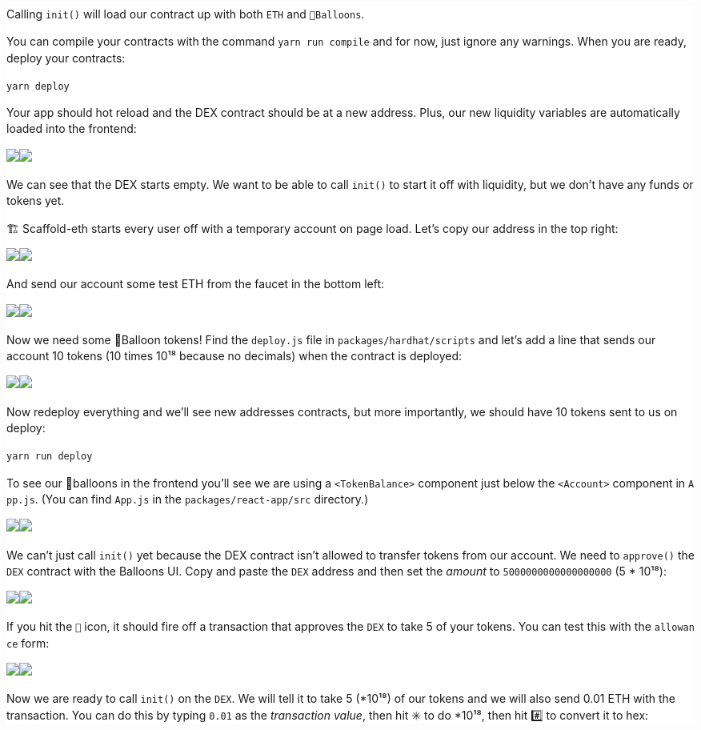 Calling `init()` will load our contract up with both `ETH` and `🎈Balloons`.

You can compile your contracts with the command `yarn run compile` and for now, just ignore any warnings. When you are ready, deploy your contracts:

```
yarn deploy
```

Your app should hot reload and the DEX contract should be at a new address. Plus, our new liquidity variables are automatically loaded into the frontend:

![](https://miro.medium.com/max/30/1\*IVqwdF1WJAEcb8qUbRN6Lw.png?q=20)![](https://miro.medium.com/max/530/1\*IVqwdF1WJAEcb8qUbRN6Lw.png)

We can see that the DEX starts empty. We want to be able to call `init()` to start it off with liquidity, but we don’t have any funds or tokens yet.

🏗 Scaffold-eth starts every user off with a temporary account on page load. Let’s copy our address in the top right:

![](https://miro.medium.com/max/30/1\*89AlwKVNUT4qqKcwx8xdUw.png?q=20)![](https://miro.medium.com/max/557/1\*89AlwKVNUT4qqKcwx8xdUw.png)

And send our account some test ETH from the faucet in the bottom left:

![](https://miro.medium.com/max/30/1\*\_vtqcaM9RcLh4n7CxuexJA.png?q=20)![](https://miro.medium.com/max/261/1\*\_vtqcaM9RcLh4n7CxuexJA.png)

Now we need some 🎈Balloon tokens! Find the `deploy.js` file in `packages/hardhat/scripts` and let’s add a line that sends our account 10 tokens (10 times 10¹⁸ because no decimals) when the contract is deployed:

![](https://miro.medium.com/max/30/1\*pft7wjyuzL\_e0C5Uyq8gaw.png?q=20)![](https://miro.medium.com/max/700/1\*pft7wjyuzL\_e0C5Uyq8gaw.png)

Now redeploy everything and we’ll see new addresses contracts, but more importantly, we should have 10 tokens sent to us on deploy:

```
yarn run deploy
```

To see our 🎈balloons in the frontend you’ll see we are using a `<TokenBalance>` component just below the `<Account>` component in `App.js`. (You can find `App.js` in the `packages/react-app/src` directory.)

![](https://miro.medium.com/max/30/1\*rV820XM\_brQnn8RJxrGnfg.png?q=20)![](https://miro.medium.com/max/663/1\*rV820XM\_brQnn8RJxrGnfg.png)

We can’t just call `init()` yet because the DEX contract isn’t allowed to transfer tokens from our account. We need to `approve()` the `DEX` contract with the Balloons UI. Copy and paste the `DEX` address and then set the _amount_ to `5000000000000000000` (5 \* 10¹⁸):

![](https://miro.medium.com/max/30/1\*BIlmUgUqi8jeUuuCaq\_0bw.png?q=20)![](https://miro.medium.com/max/450/1\*BIlmUgUqi8jeUuuCaq\_0bw.png)

If you hit the `💸` icon, it should fire off a transaction that approves the `DEX` to take 5 of your tokens. You can test this with the `allowance` form:

![](https://miro.medium.com/max/30/1\*WCki6mOPbjJcVi6LJeeSSA.png?q=20)![](https://miro.medium.com/max/473/1\*WCki6mOPbjJcVi6LJeeSSA.png)

Now we are ready to call `init()` on the `DEX`. We will tell it to take 5 (\*10¹⁸) of our tokens and we will also send 0.01 ETH with the transaction. You can do this by typing `0.01` as the _transaction value_, then hit ✳️ to do \*10¹⁸, then hit #️⃣ to convert it to hex:
